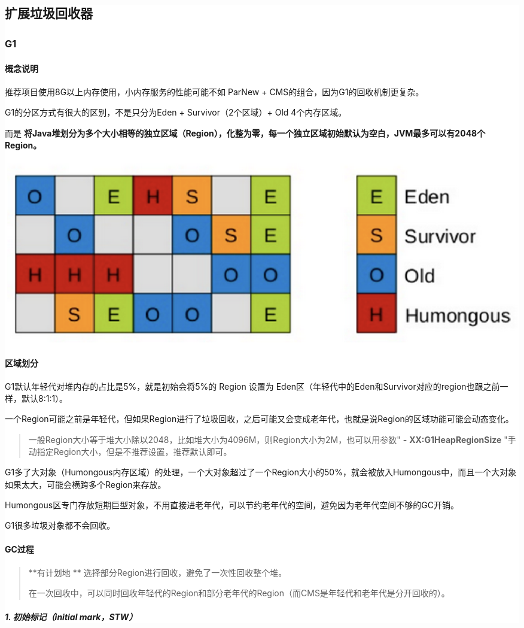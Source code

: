 

## 扩展垃圾回收器

### G1

#### 概念说明

推荐项目使用8G以上内存使用，小内存服务的性能可能不如 ParNew + CMS的组合，因为G1的回收机制更复杂。

G1的分区方式有很大的区别，不是只分为Eden + Survivor（2个区域）+ Old 4个内存区域。

而是 **将Java堆划分为多个大小相等的独立区域（Region），化整为零，每一个独立区域初始默认为空白，JVM最多可以有2048个Region。** 

![Snipaste_2025-09-27_23-43-17](images/Snipaste_2025-09-27_23-43-17.png)

#### 区域划分

G1默认年轻代对堆内存的占比是5%，就是初始会将5%的 Region 设置为 Eden区（年轻代中的Eden和Survivor对应的region也跟之前一样，默认8:1:1）。

一个Region可能之前是年轻代，但如果Region进行了垃圾回收，之后可能又会变成老年代，也就是说Region的区域功能可能会动态变化。



> 一般Region大小等于堆大小除以2048，比如堆大小为4096M，则Region大小为2M，也可以用参数" **-**
> **XX:G1HeapRegionSize** "手动指定Region大小，但是不推荐设置，推荐默认即可。



G1多了大对象（Humongous内存区域）的处理，一个大对象超过了一个Region大小的50%，就会被放入Humongous中，而且一个大对象如果太大，可能会横跨多个Region来存放。

Humongous区专门存放短期巨型对象，不用直接进老年代，可以节约老年代的空间，避免因为老年代空间不够的GC开销。

G1很多垃圾对象都不会回收。

#### GC过程

> **有计划地 ** 选择部分Region进行回收，避免了一次性回收整个堆。
>
> 在一次回收中，可以同时回收年轻代的Region和部分老年代的Region（而CMS是年轻代和老年代是分开回收的）。

##### 1. 初始标记（initial mark，STW）
